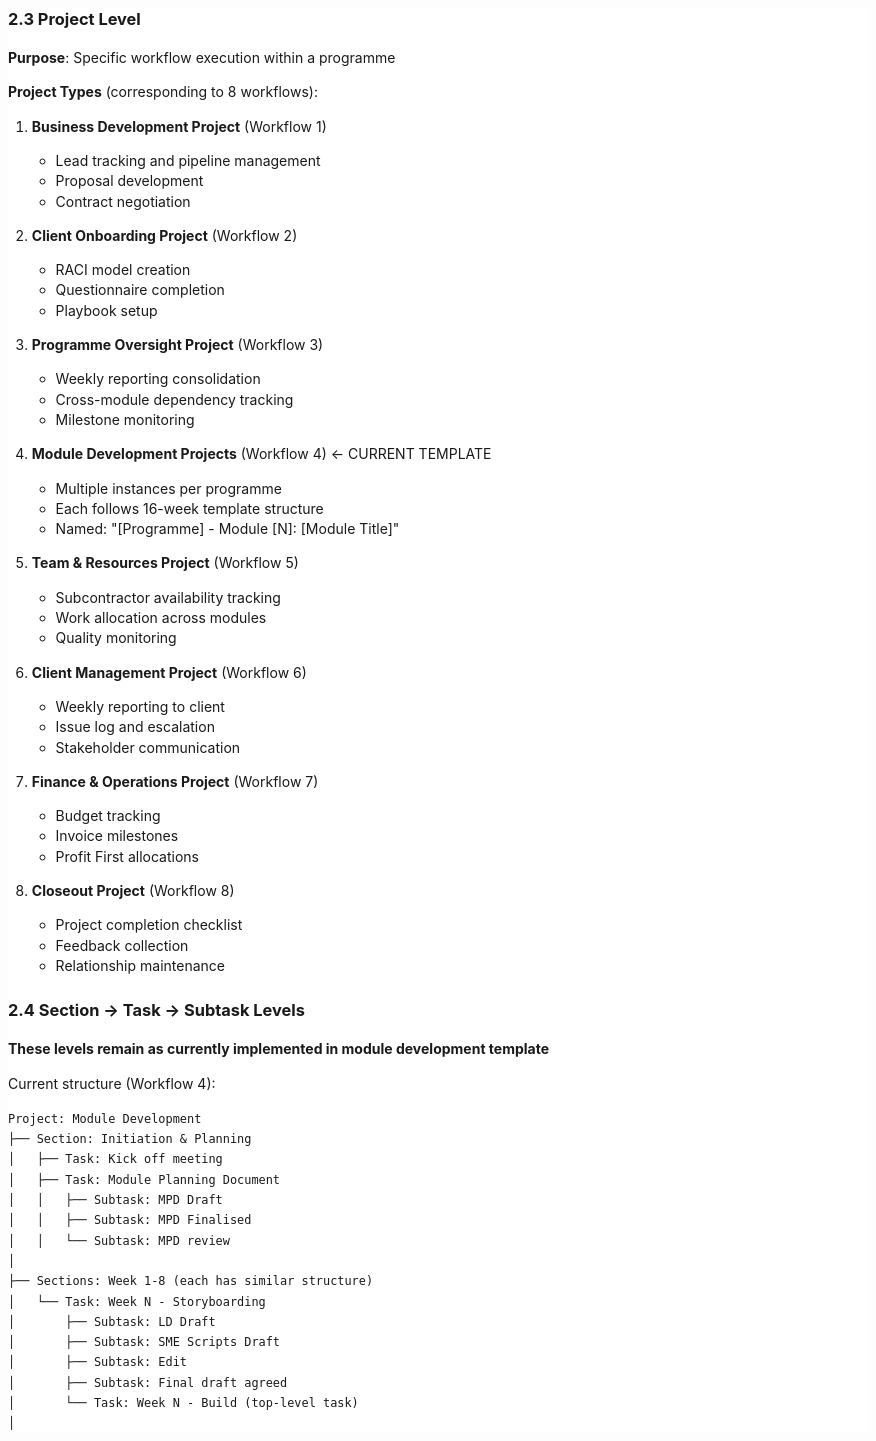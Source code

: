 ### 2.3 Project Level

**Purpose**: Specific workflow execution within a programme

**Project Types** (corresponding to 8 workflows):

1. **Business Development Project** (Workflow 1)
   - Lead tracking and pipeline management
   - Proposal development
   - Contract negotiation

2. **Client Onboarding Project** (Workflow 2)
   - RACI model creation
   - Questionnaire completion
   - Playbook setup

3. **Programme Oversight Project** (Workflow 3)
   - Weekly reporting consolidation
   - Cross-module dependency tracking
   - Milestone monitoring

4. **Module Development Projects** (Workflow 4) ← CURRENT TEMPLATE
   - Multiple instances per programme
   - Each follows 16-week template structure
   - Named: "[Programme] - Module [N]: [Module Title]"

5. **Team & Resources Project** (Workflow 5)
   - Subcontractor availability tracking
   - Work allocation across modules
   - Quality monitoring

6. **Client Management Project** (Workflow 6)
   - Weekly reporting to client
   - Issue log and escalation
   - Stakeholder communication

7. **Finance & Operations Project** (Workflow 7)
   - Budget tracking
   - Invoice milestones
   - Profit First allocations

8. **Closeout Project** (Workflow 8)
   - Project completion checklist
   - Feedback collection
   - Relationship maintenance

### 2.4 Section → Task → Subtask Levels

**These levels remain as currently implemented in module development template**

Current structure (Workflow 4):
```
Project: Module Development
├── Section: Initiation & Planning
│   ├── Task: Kick off meeting
│   ├── Task: Module Planning Document
│   │   ├── Subtask: MPD Draft
│   │   ├── Subtask: MPD Finalised
│   │   └── Subtask: MPD review
│
├── Sections: Week 1-8 (each has similar structure)
│   └── Task: Week N - Storyboarding
│       ├── Subtask: LD Draft
│       ├── Subtask: SME Scripts Draft
│       ├── Subtask: Edit
│       ├── Subtask: Final draft agreed
│       └── Task: Week N - Build (top-level task)
│
```